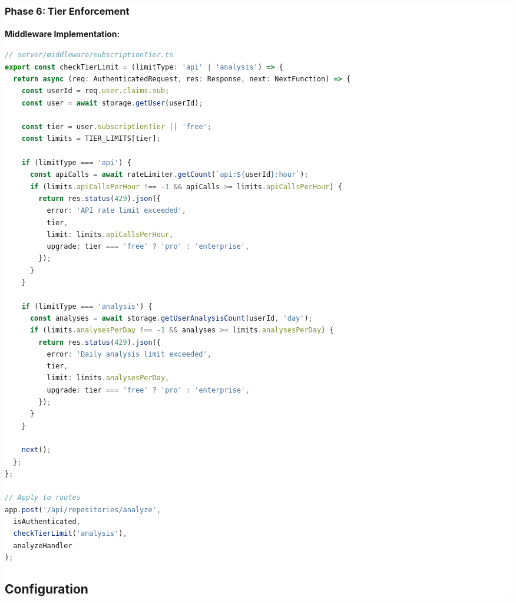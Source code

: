 ### Phase 6: Tier Enforcement

**Middleware Implementation:**
```typescript
// server/middleware/subscriptionTier.ts
export const checkTierLimit = (limitType: 'api' | 'analysis') => {
  return async (req: AuthenticatedRequest, res: Response, next: NextFunction) => {
    const userId = req.user.claims.sub;
    const user = await storage.getUser(userId);
    
    const tier = user.subscriptionTier || 'free';
    const limits = TIER_LIMITS[tier];
    
    if (limitType === 'api') {
      const apiCalls = await rateLimiter.getCount(`api:${userId}:hour`);
      if (limits.apiCallsPerHour !== -1 && apiCalls >= limits.apiCallsPerHour) {
        return res.status(429).json({
          error: 'API rate limit exceeded',
          tier,
          limit: limits.apiCallsPerHour,
          upgrade: tier === 'free' ? 'pro' : 'enterprise',
        });
      }
    }
    
    if (limitType === 'analysis') {
      const analyses = await storage.getUserAnalysisCount(userId, 'day');
      if (limits.analysesPerDay !== -1 && analyses >= limits.analysesPerDay) {
        return res.status(429).json({
          error: 'Daily analysis limit exceeded',
          tier,
          limit: limits.analysesPerDay,
          upgrade: tier === 'free' ? 'pro' : 'enterprise',
        });
      }
    }
    
    next();
  };
};

// Apply to routes
app.post('/api/repositories/analyze', 
  isAuthenticated,
  checkTierLimit('analysis'),
  analyzeHandler
);
```

## Configuration
